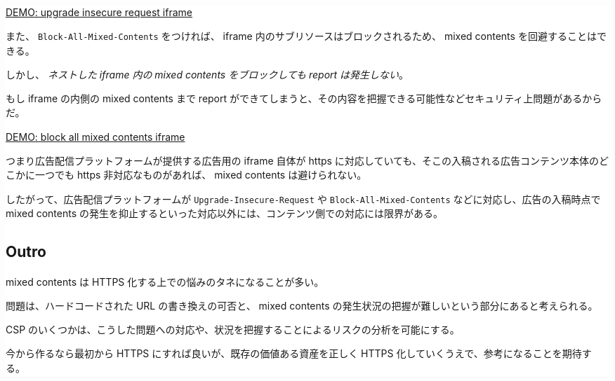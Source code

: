 [DEMO: upgrade insecure request iframe](https://labs.jxck.io/mixed/iframe.html?upgrade-insecure-request)

また、 `Block-All-Mixed-Contents` をつければ、 iframe 内のサブリソースはブロックされるため、 mixed contents を回避することはできる。

しかし、 *ネストした iframe 内の mixed contents をブロックしても report は発生しない*。

もし iframe の内側の mixed contents まで report ができてしまうと、その内容を把握できる可能性などセキュリティ上問題があるからだ。

[DEMO: block all mixed contents iframe](https://labs.jxck.io/mixed/iframe.html?block-all-mixed-content)

つまり広告配信プラットフォームが提供する広告用の iframe 自体が https に対応していても、そこの入稿される広告コンテンツ本体のどこかに一つでも https 非対応なものがあれば、 mixed contents は避けられない。

したがって、広告配信プラットフォームが `Upgrade-Insecure-Request` や `Block-All-Mixed-Contents` などに対応し、広告の入稿時点で mixed contents の発生を抑止するといった対応以外には、コンテンツ側での対応には限界がある。


## Outro

mixed contents は HTTPS 化する上での悩みのタネになることが多い。

問題は、ハードコードされた URL の書き換えの可否と、 mixed contents の発生状況の把握が難しいという部分にあると考えられる。

CSP のいくつかは、こうした問題への対応や、状況を把握することによるリスクの分析を可能にする。

今から作るなら最初から HTTPS にすれば良いが、既存の価値ある資産を正しく HTTPS 化していくうえで、参考になることを期待する。
